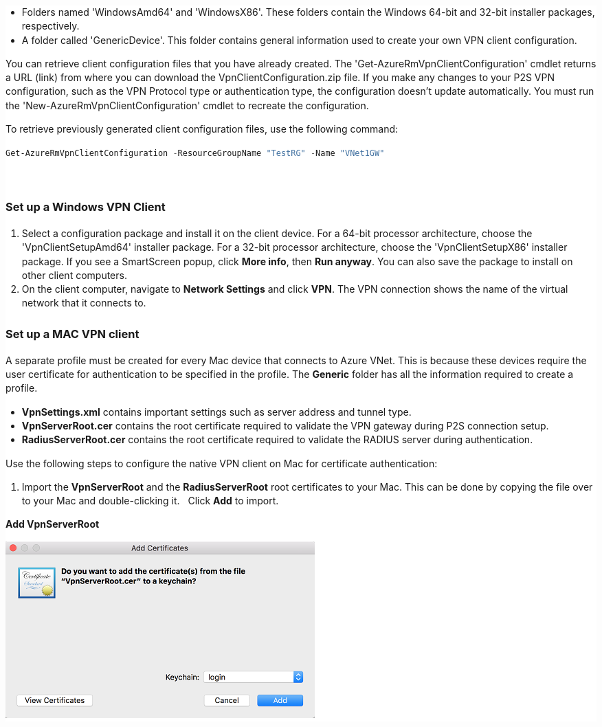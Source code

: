 - Folders named 'WindowsAmd64' and 'WindowsX86'. These folders contain the Windows 64-bit and 32-bit installer packages, respectively. 
- A folder called 'GenericDevice'. This folder contains general information used to create your own VPN client configuration.

You can retrieve client configuration files that you have already created. The 'Get-AzureRmVpnClientConfiguration' cmdlet returns a URL (link) from where you can download the VpnClientConfiguration.zip file. If you make any changes to your P2S VPN configuration, such as the VPN Protocol type or authentication type, the configuration doesn’t update automatically. You must run the 'New-AzureRmVpnClientConfiguration' cmdlet to recreate the configuration.

To retrieve previously generated client configuration files, use the following command:

```powershell
Get-AzureRmVpnClientConfiguration -ResourceGroupName "TestRG" -Name "VNet1GW"
```
 
### <a name="certwincli"></a>Set up a Windows VPN Client

1. Select a configuration package and install it on the client device. For a 64-bit processor architecture, choose the 'VpnClientSetupAmd64' installer package. For a 32-bit processor architecture, choose the 'VpnClientSetupX86' installer package. If you see a SmartScreen popup, click **More info**, then **Run anyway**. You can also save the package to install on other client computers.
2. On the client computer, navigate to **Network Settings** and click **VPN**. The VPN connection shows the name of the virtual network that it connects to.

### <a name="certmaccli"></a>Set up a MAC VPN client

A separate profile must be created for every Mac device that connects to Azure VNet. This is because these devices require the user certificate for authentication to be specified in the profile. The **Generic** folder has all the information required to create a profile.

  - **VpnSettings.xml** contains important settings such as server address and tunnel type.
  - **VpnServerRoot.cer** contains the root certificate required to validate the VPN gateway during P2S connection setup.
  - **RadiusServerRoot.cer** contains the root certificate required to validate the RADIUS server during authentication.

Use the following steps to configure the native VPN client on Mac for certificate authentication:

1. Import the **VpnServerRoot** and the **RadiusServerRoot** root certificates to your Mac. This can be done by copying the file over to your Mac and double-clicking it.  
Click **Add** to import.

  **Add VpnServerRoot**

  ![add certificate](./media/point-to-site-vpn-client-configuration-radius/addcert.png)
